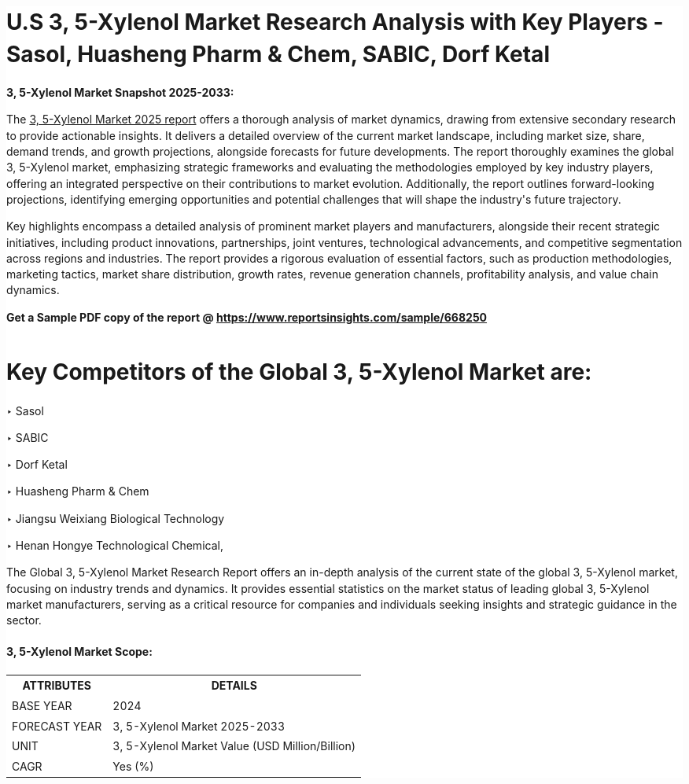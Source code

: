 # U.S 3, 5-Xylenol Market Research Analysis with Key Players - Sasol, Huasheng Pharm & Chem, SABIC, Dorf Ketal

<strong>3, 5-Xylenol Market Snapshot 2025-2033:</strong>

 The <a href=https://www.reportsinsights.com/sample/668250>3, 5-Xylenol Market 2025 report</a> offers a thorough analysis of market dynamics, drawing from extensive secondary research to provide actionable insights. It delivers a detailed overview of the current market landscape, including market size, share, demand trends, and growth projections, alongside forecasts for future developments. The report thoroughly examines the global 3, 5-Xylenol market, emphasizing strategic frameworks and evaluating the methodologies employed by key industry players, offering an integrated perspective on their contributions to market evolution. Additionally, the report outlines forward-looking projections, identifying emerging opportunities and potential challenges that will shape the industry's future trajectory.

Key highlights encompass a detailed analysis of prominent market players and manufacturers, alongside their recent strategic initiatives, including product innovations, partnerships, joint ventures, technological advancements, and competitive segmentation across regions and industries. The report provides a rigorous evaluation of essential factors, such as production methodologies, marketing tactics, market share distribution, growth rates, revenue generation channels, profitability analysis, and value chain dynamics.

<strong>Get a Sample PDF copy of the report @ <a href=https://www.reportsinsights.com/sample/668250>https://www.reportsinsights.com/sample/668250</a></strong>

# <strong>Key Competitors of the Global 3, 5-Xylenol Market are:</strong>

‣ Sasol

‣ SABIC

‣ Dorf Ketal

‣ Huasheng Pharm & Chem

‣ Jiangsu Weixiang Biological Technology

‣ Henan Hongye Technological Chemical,

The Global 3, 5-Xylenol Market Research Report offers an in-depth analysis of the current state of the global 3, 5-Xylenol market, focusing on industry trends and dynamics. It provides essential statistics on the market status of leading global 3, 5-Xylenol market manufacturers, serving as a critical resource for companies and individuals seeking insights and strategic guidance in the sector.

<h4>3, 5-Xylenol Market Scope:</h4>
<table>
<tr>
<th>ATTRIBUTES</th>
<th>DETAILS</th>
</tr>
<tr>
<td>BASE YEAR</td>
<td>2024</td>
</tr>
<tr>
<td>FORECAST YEAR</td>
<td>3, 5-Xylenol Market 2025-2033</td>
</tr>
<tr>
<td>UNIT</td>
<td>3, 5-Xylenol Market Value (USD Million/Billion)</td>
<tr>
<td>CAGR</td>
<td>Yes (%)</td>
</tr>